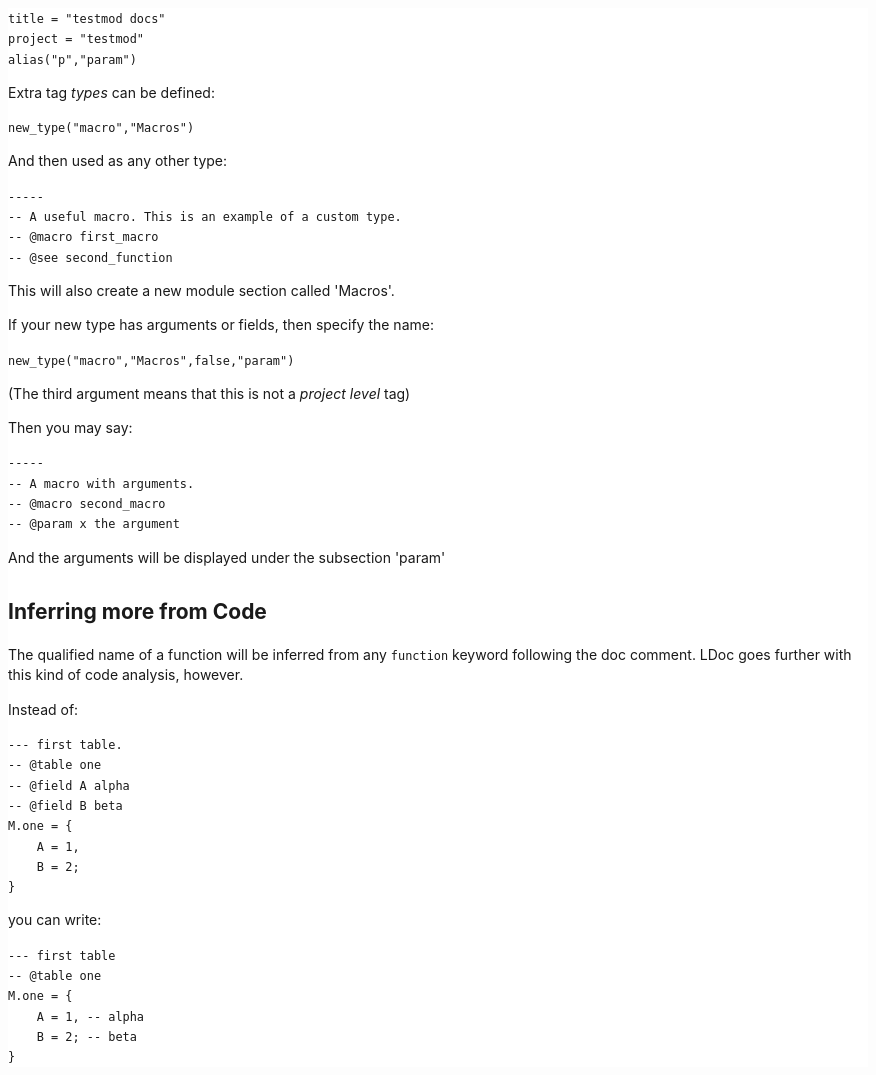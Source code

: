     title = "testmod docs"
    project = "testmod"
    alias("p","param")

Extra tag _types_ can be defined:

    new_type("macro","Macros")

And then used as any other type:

    -----
    -- A useful macro. This is an example of a custom type.
    -- @macro first_macro
    -- @see second_function

This will also create a new module section called 'Macros'.

If your new type has arguments or fields, then specify the name:

    new_type("macro","Macros",false,"param")

(The third argument means that this is not a _project level_ tag)

Then you may say:

    -----
    -- A macro with arguments.
    -- @macro second_macro
    -- @param x the argument

And the arguments will be displayed under the subsection 'param'


## Inferring more from Code

The qualified name of a function will be inferred from any `function` keyword following the
doc comment. LDoc goes further with this kind of code analysis, however.

Instead of:

    --- first table.
    -- @table one
    -- @field A alpha
    -- @field B beta
    M.one = {
        A = 1,
        B = 2;
    }

you can write:

    --- first table
    -- @table one
    M.one = {
        A = 1, -- alpha
        B = 2; -- beta
    }
